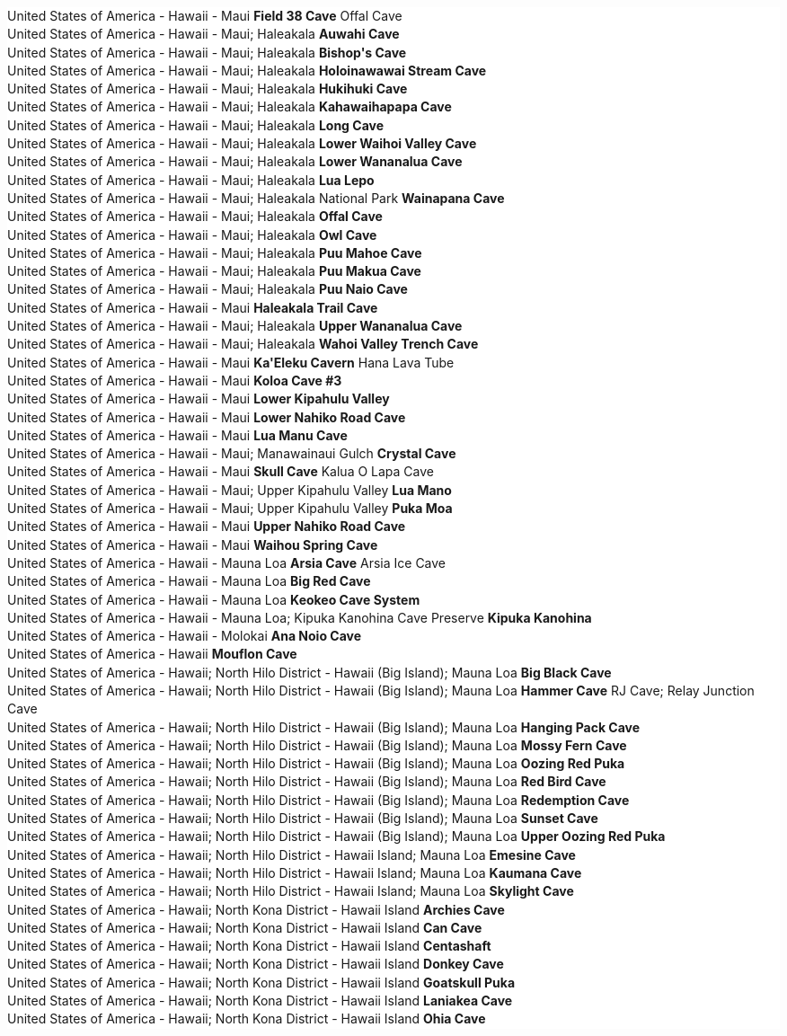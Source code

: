 United States of America - Hawaii - Maui **Field 38 Cave**  Offal Cave   
United States of America - Hawaii - Maui; Haleakala **Auwahi Cave**    
United States of America - Hawaii - Maui; Haleakala **Bishop's Cave**    
United States of America - Hawaii - Maui; Haleakala **Holoinawawai Stream Cave**    
United States of America - Hawaii - Maui; Haleakala **Hukihuki Cave**    
United States of America - Hawaii - Maui; Haleakala **Kahawaihapapa Cave**    
United States of America - Hawaii - Maui; Haleakala **Long Cave**    
United States of America - Hawaii - Maui; Haleakala **Lower Waihoi Valley Cave**    
United States of America - Hawaii - Maui; Haleakala **Lower Wananalua Cave**    
United States of America - Hawaii - Maui; Haleakala **Lua Lepo**    
United States of America - Hawaii - Maui; Haleakala National Park **Wainapana Cave**    
United States of America - Hawaii - Maui; Haleakala **Offal Cave**    
United States of America - Hawaii - Maui; Haleakala **Owl Cave**    
United States of America - Hawaii - Maui; Haleakala **Puu Mahoe Cave**    
United States of America - Hawaii - Maui; Haleakala **Puu Makua Cave**    
United States of America - Hawaii - Maui; Haleakala **Puu Naio Cave**    
United States of America - Hawaii - Maui **Haleakala Trail Cave**    
United States of America - Hawaii - Maui; Haleakala **Upper Wananalua Cave**    
United States of America - Hawaii - Maui; Haleakala **Wahoi Valley Trench Cave**    
United States of America - Hawaii - Maui **Ka'Eleku Cavern**  Hana Lava Tube   
United States of America - Hawaii - Maui **Koloa Cave #3**    
United States of America - Hawaii - Maui **Lower Kipahulu Valley**    
United States of America - Hawaii - Maui **Lower Nahiko Road Cave**    
United States of America - Hawaii - Maui **Lua Manu Cave**    
United States of America - Hawaii - Maui; Manawainaui Gulch **Crystal Cave**    
United States of America - Hawaii - Maui **Skull Cave**  Kalua O Lapa Cave   
United States of America - Hawaii - Maui; Upper Kipahulu Valley **Lua Mano**    
United States of America - Hawaii - Maui; Upper Kipahulu Valley **Puka Moa**    
United States of America - Hawaii - Maui **Upper Nahiko Road Cave**    
United States of America - Hawaii - Maui **Waihou Spring Cave**    
United States of America - Hawaii - Mauna Loa **Arsia Cave**  Arsia Ice Cave   
United States of America - Hawaii - Mauna Loa **Big Red Cave**    
United States of America - Hawaii - Mauna Loa **Keokeo Cave System**    
United States of America - Hawaii - Mauna Loa; Kipuka Kanohina Cave Preserve **Kipuka Kanohina**    
United States of America - Hawaii - Molokai **Ana Noio Cave**    
United States of America - Hawaii **Mouflon Cave**    
United States of America - Hawaii; North Hilo District - Hawaii (Big Island); Mauna Loa **Big Black Cave**    
United States of America - Hawaii; North Hilo District - Hawaii (Big Island); Mauna Loa **Hammer Cave**  RJ Cave; Relay Junction Cave   
United States of America - Hawaii; North Hilo District - Hawaii (Big Island); Mauna Loa **Hanging Pack Cave**    
United States of America - Hawaii; North Hilo District - Hawaii (Big Island); Mauna Loa **Mossy Fern Cave**    
United States of America - Hawaii; North Hilo District - Hawaii (Big Island); Mauna Loa **Oozing Red Puka**    
United States of America - Hawaii; North Hilo District - Hawaii (Big Island); Mauna Loa **Red Bird Cave**    
United States of America - Hawaii; North Hilo District - Hawaii (Big Island); Mauna Loa **Redemption Cave**    
United States of America - Hawaii; North Hilo District - Hawaii (Big Island); Mauna Loa **Sunset Cave**    
United States of America - Hawaii; North Hilo District - Hawaii (Big Island); Mauna Loa **Upper Oozing Red Puka**    
United States of America - Hawaii; North Hilo District - Hawaii Island; Mauna Loa **Emesine Cave**    
United States of America - Hawaii; North Hilo District - Hawaii Island; Mauna Loa **Kaumana Cave**    
United States of America - Hawaii; North Hilo District - Hawaii Island; Mauna Loa **Skylight Cave**    
United States of America - Hawaii; North Kona District - Hawaii Island **Archies Cave**    
United States of America - Hawaii; North Kona District - Hawaii Island **Can Cave**    
United States of America - Hawaii; North Kona District - Hawaii Island **Centashaft**    
United States of America - Hawaii; North Kona District - Hawaii Island **Donkey Cave**    
United States of America - Hawaii; North Kona District - Hawaii Island **Goatskull Puka**    
United States of America - Hawaii; North Kona District - Hawaii Island **Laniakea Cave**    
United States of America - Hawaii; North Kona District - Hawaii Island **Ohia Cave**    
